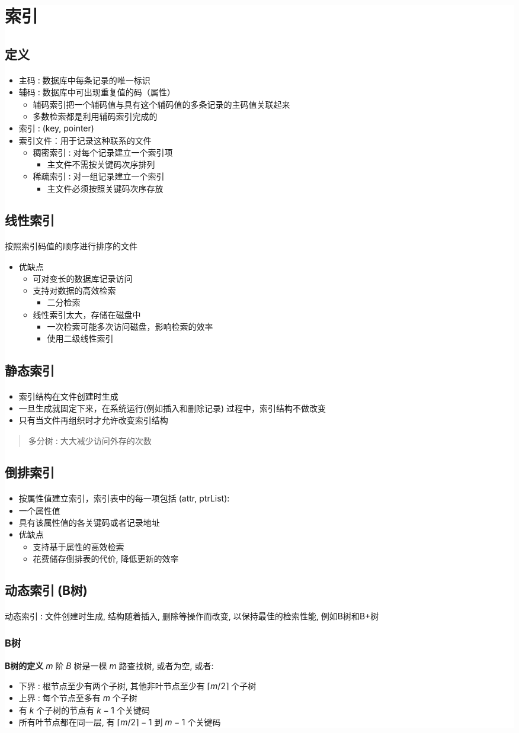 # 索引
## 定义
- 主码 : 数据库中每条记录的唯一标识
- 辅码 : 数据库中可出现重复值的码（属性）
  - 辅码索引把一个辅码值与具有这个辅码值的多条记录的主码值关联起来
  - 多数检索都是利用辅码索引完成的
- 索引 : (key, pointer)
- 索引文件：用于记录这种联系的文件
  - 稠密索引 : 对每个记录建立一个索引项
    - 主文件不需按关键码次序排列
  - 稀疏索引 : 对一组记录建立一个索引
    - 主文件必须按照关键码次序存放

## 线性索引
按照索引码值的顺序进行排序的文件
- 优缺点
  - 可对变长的数据库记录访问
  - 支持对数据的高效检索
    - 二分检索
  - 线性索引太大，存储在磁盘中
    - 一次检索可能多次访问磁盘，影响检索的效率
    - 使用二级线性索引

## 静态索引
- 索引结构在文件创建时生成
- 一旦生成就固定下来，在系统运行(例如插入和删除记录)
过程中，索引结构不做改变
- 只有当文件再组织时才允许改变索引结构
> 多分树 : 大大减少访问外存的次数

## 倒排索引
- 按属性值建立索引，索引表中的每一项包括 (attr,  ptrList):
 - 一个属性值
 - 具有该属性值的各关键码或者记录地址
- 优缺点
  - 支持基于属性的高效检索
  - 花费储存倒排表的代价, 降低更新的效率
## 动态索引 (B树)
动态索引 : 文件创建时生成, 结构随着插入, 删除等操作而改变, 以保持最佳的检索性能, 例如B树和B+树
### B树
**B树的定义**
$m$ 阶 $B$ 树是一棵 $m$ 路查找树, 或者为空, 或者:
- 下界 : 根节点至少有两个子树, 其他非叶节点至少有 $\lceil m/2\rceil$ 个子树
- 上界 : 每个节点至多有 $m$ 个子树
- 有 $k$ 个子树的节点有 $k-1$ 个关键码
- 所有叶节点都在同一层, 有 $\lceil m/2\rceil - 1$ 到 $m-1$ 个关键码
